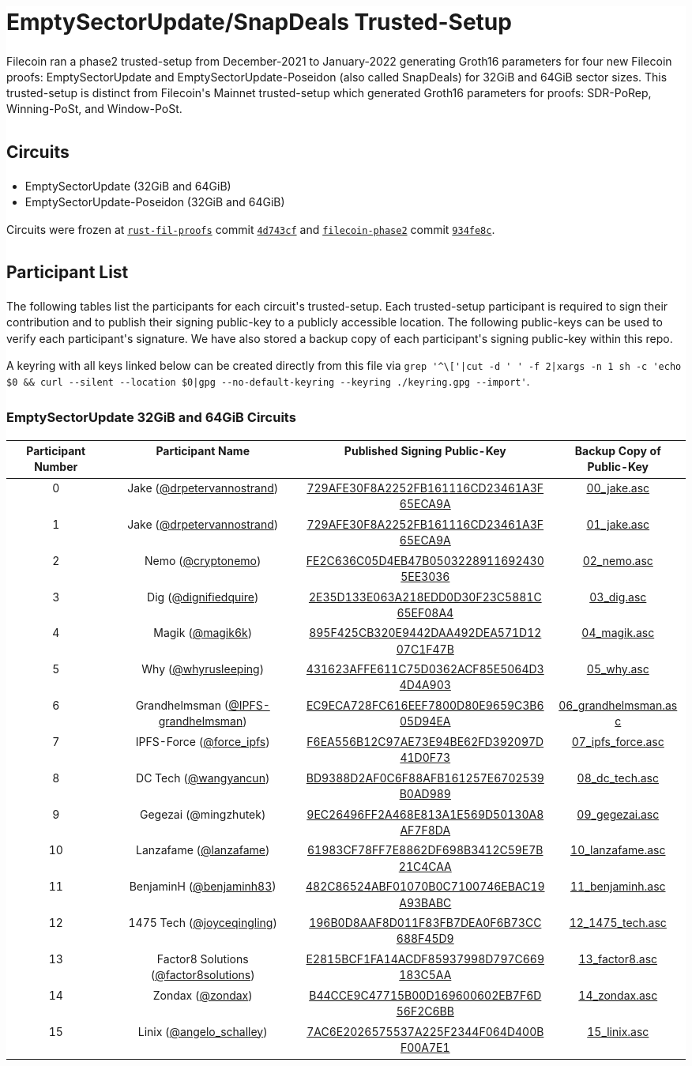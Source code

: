 # EmptySectorUpdate/SnapDeals Trusted-Setup

Filecoin ran a phase2 trusted-setup from December-2021 to January-2022 generating Groth16 parameters for four new Filecoin proofs: EmptySectorUpdate and EmptySectorUpdate-Poseidon (also called SnapDeals) for 32GiB and 64GiB sector sizes. This trusted-setup is distinct from Filecoin's Mainnet trusted-setup which generated Groth16 parameters for proofs: SDR-PoRep, Winning-PoSt, and Window-PoSt.

## Circuits

- EmptySectorUpdate (32GiB and 64GiB)
- EmptySectorUpdate-Poseidon (32GiB and 64GiB)

Circuits were frozen at [`rust-fil-proofs`](https://github.com/filecoin-project/rust-fil-proofs) commit [`4d743cf`](https://github.com/filecoin-project/rust-fil-proofs/commit/4d743cf6f5a66aa27b6953588585c99df61fdd21) and [`filecoin-phase2`](https://github.com/filecoin-project/filecoin-phase2) commit [`934fe8c`](https://github.com/filecoin-project/filecoin-phase2/commit/934fe8c6d2df2589644302579838976d070c48a7).

## Participant List

The following tables list the participants for each circuit's trusted-setup. Each trusted-setup participant is required to sign their contribution and to publish their signing public-key to a publicly accessible location. The following public-keys can be used to verify each participant's signature. We have also stored a backup copy of each participant's signing public-key within this repo.

A keyring with all keys linked below can be created directly from this file via `grep '^\['|cut -d ' ' -f 2|xargs -n 1 sh -c 'echo $0 && curl --silent --location $0|gpg --no-default-keyring --keyring ./keyring.gpg --import'`.

### EmptySectorUpdate 32GiB and 64GiB Circuits

| Participant Number | Participant Name | Published Signing Public-Key | Backup Copy of Public-Key |
| :-----: | :------: | :------: | :-----: |
| 0 | Jake ([@drpetervannostrand](https://github.com/drpetervannostrand)) | [729AFE30F8A2252FB161116CD23461A3F65ECA9A] | [00_jake.asc](update-keys/00_jake.asc) |
| 1 | Jake ([@drpetervannostrand](https://github.com/drpetervannostrand)) | [729AFE30F8A2252FB161116CD23461A3F65ECA9A] | [01_jake.asc](update-keys/01_jake.asc) |
| 2 | Nemo ([@cryptonemo](https://github.com/cryptonemo)) | [FE2C636C05D4EB47B05032289116924305EE3036] | [02_nemo.asc](update-keys/02_nemo.asc) |
| 3 | Dig ([@dignifiedquire](https://github.com/dignifiedquire)) | [2E35D133E063A218EDD0D30F23C5881C65EF08A4] | [03_dig.asc](update-keys/03_dig.asc) |
| 4 | Magik ([@magik6k](https://github.com/magik6k)) | [895F425CB320E9442DAA492DEA571D1207C1F47B] | [04_magik.asc](update-keys/04_magik.asc) |
| 5 | Why ([@whyrusleeping](https://github.com/whyrusleeping)) | [431623AFFE611C75D0362ACF85E5064D34D4A903] | [05_why.asc](update-keys/05_why.asc) |
| 6 | Grandhelmsman ([@IPFS-grandhelmsman](https://github.com/IPFS-grandhelmsman)) | [EC9ECA728FC616EEF7800D80E9659C3B605D94EA] | [06_grandhelmsman.asc](update-keys/06_grandhelmsman.asc) |
| 7 | IPFS-Force ([@force_ipfs](https://twitter.com/force_ipfs)) | [F6EA556B12C97AE73E94BE62FD392097D41D0F73] | [07_ipfs_force.asc](update-keys/07_ipfs_force.asc) |
| 8 | DC Tech ([@wangyancun](https://github.com/wangyancun)) | [BD9388D2AF0C6F88AFB161257E6702539B0AD989] | [08_dc_tech.asc](update-keys/08_dc_tech.asc) |
| 9 | Gegezai (@mingzhutek) | [9EC26496FF2A468E813A1E569D50130A8AF7F8DA] | [09_gegezai.asc](update-keys/09_gegezai.asc) |
| 10 | Lanzafame ([@lanzafame](https://github.com/lanzafame)) | [61983CF78FF7E8862DF698B3412C59E7B21C4CAA] | [10_lanzafame.asc](update-keys/10_lanzafame.asc) |
| 11 | BenjaminH ([@benjaminh83](https://github.com/benjaminh83)) | [482C86524ABF01070B0C7100746EBAC19A93BABC] | [11_benjaminh.asc](update-keys/11_benjaminh.asc) |
| 12 | 1475 Tech ([@joyceqingling](https://github.com/joyceqingling)) | [196B0D8AAF8D011F83FB7DEA0F6B73CC688F45D9] | [12_1475_tech.asc](update-keys/12_1475_tech.asc) |
| 13 | Factor8 Solutions ([@factor8solutions](https://github.com/Factor8Solutions)) | [E2815BCF1FA14ACDF85937998D797C669183C5AA] | [13_factor8.asc](update-keys/13_factor8.asc) |
| 14 | Zondax ([@zondax](https://github.com/Zondax)) | [B44CCE9C47715B00D169600602EB7F6D56F2C6BB] | [14_zondax.asc](update-keys/14_zondax.asc) |
| 15 | Linix ([@angelo_schalley](https://twitter.com/angelo_schalley)) | [7AC6E2026575537A225F2344F064D400BF00A7E1] | [15_linix.asc](update-keys/15_linix.asc) |


[729AFE30F8A2252FB161116CD23461A3F65ECA9A]: https://gist.githubusercontent.com/DrPeterVanNostrand/94c7cc9cfc80dee29f99d97b7cc4f68a/raw/2f2623c4de38a17c1334e3da5972b5b64d70715f/pubkey.asc
[FE2C636C05D4EB47B05032289116924305EE3036]: https://gist.githubusercontent.com/cryptonemo/c3e3a120199de6c015d09709a6ef03f5/raw/8adfcbd060a9f58964f65fa5d081a8b84b26352e/Filecoin%2520phase2%2520signing%2520public%2520key
[2E35D133E063A218EDD0D30F23C5881C65EF08A4]: https://gist.githubusercontent.com/dignifiedquire/a7a5a95bd3b43261c94024253a7b8482/raw/bc2397db14c02ca9f7b9f2664af239f098f0eee6/trusted-setup-2-public-key-dignifiedquire.asc
[895F425CB320E9442DAA492DEA571D1207C1F47B]: https://gist.githubusercontent.com/magik6k/eb94516a2404f7aefd1e881deb866705/raw/dafb9a85aa5ffddb09b37ae6dd26c9172892d178/snappub.asc
[431623AFFE611C75D0362ACF85E5064D34D4A903]: https://gist.githubusercontent.com/whyrusleeping/f6d21d8968107d2b61676bdb154095fc/raw/1515b21f537d90aa0bd6965261a95ac5e1972776/celebii-key.asc
[EC9ECA728FC616EEF7800D80E9659C3B605D94EA]: https://gist.githubusercontent.com/IPFS-grandhelmsman/be1a3cc62d43da2e70d089c1c491fdd7/raw/7c75b85d4d2bb7a3fddefc791e759100c851e46f/pubkey.asc
[F6EA556B12C97AE73E94BE62FD392097D41D0F73]: https://gist.githubusercontent.com/leone-Y/080a7c8c3c479d249de35eeadd6081a4/raw/e27bb8fc1098acd3e163f18ac67fca4f4f41c042/pubkey.asc
[BD9388D2AF0C6F88AFB161257E6702539B0AD989]: https://gist.githubusercontent.com/wangyancun/453300b6fffadc561aa71d2448d259ab/raw/c1feb6d2811c2b12515509fe3b8384d80e260b91/pubkey.asc
[9EC26496FF2A468E813A1E569D50130A8AF7F8DA]: https://webb_wang.keybase.pub/public-webb.asc
[61983CF78FF7E8862DF698B3412C59E7B21C4CAA]: https://gist.githubusercontent.com/lanzafame/0b37a6e2b60e66899bf9e655a3f35e37/raw/92cd15e80fc90e0fc18a1c39ab1feec9c7dddd12/sig_pubkey.asc
[482C86524ABF01070B0C7100746EBAC19A93BABC]: https://gist.githubusercontent.com/benjaminh83/2fbff10a745ce236649d25ef5d258619/raw/d870569e41d5c4f58302cc0a1332a0a68fbbf6d8/pubkey.asc
[196B0D8AAF8D011F83FB7DEA0F6B73CC688F45D9]: https://gist.githubusercontent.com/joyceqingling/16e939177b4b9a6346106830f06c885a/raw/f5f9633b5edc8e4304d4bc83021d47a9faa37e38/pubkey.asc
[E2815BCF1FA14ACDF85937998D797C669183C5AA]: https://gist.githubusercontent.com/f8-ptrk/9e1b10c21b902282ca3ab86617c9934d/raw/6868c27782d13f8f3d28a25a76bebe7046974ee6/li_tsp2_snap_pubkey
[B44CCE9C47715B00D169600602EB7F6D56F2C6BB]: https://gist.githubusercontent.com/pecorino-bot/4db4e259bd0864ae6912863eef572b19/raw/977050de66afb4c4228eba687d0f183343330091/pubkey.asc
[7AC6E2026575537A225F2344F064D400BF00A7E1]: https://gist.githubusercontent.com/Angelo-gh3990/39c5a2c7020ebae90a5fe4998ac5f22e/raw/5179a26da6c7c2d6ac5af1250940be56fe79c13d/sig_pubkey.asc